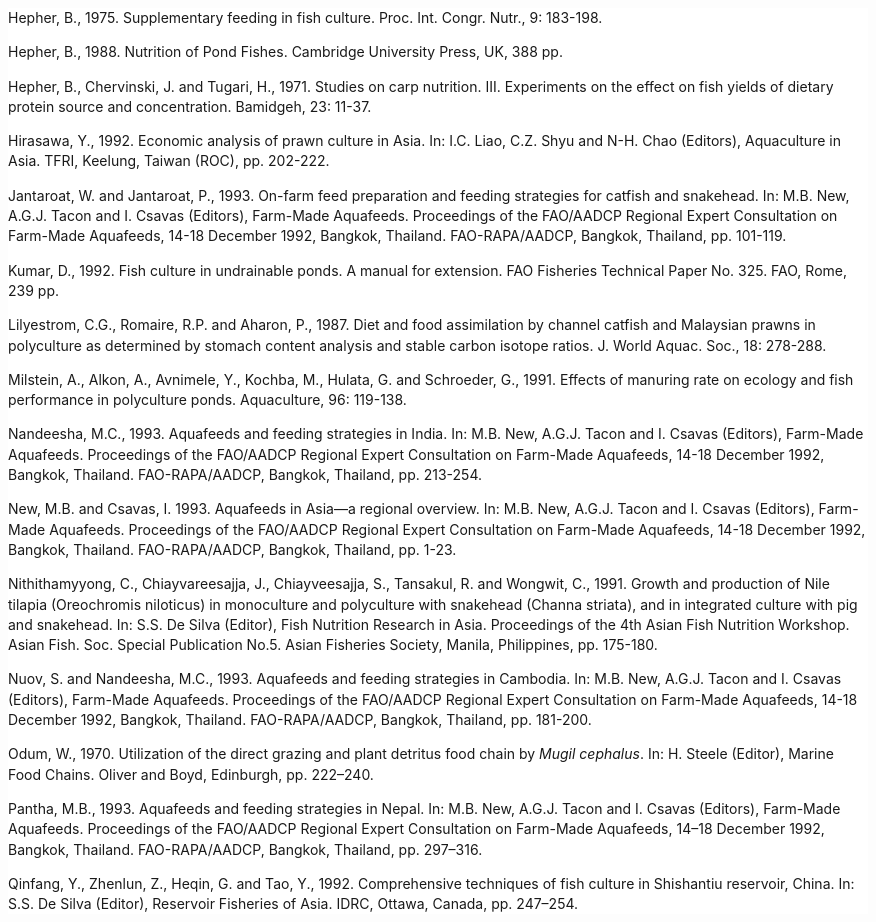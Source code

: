 Hepher, B., 1975. Supplementary feeding in fish culture. Proc. Int. Congr. Nutr., 9: 183-198.

Hepher, B., 1988. Nutrition of Pond Fishes. Cambridge University Press, UK, 388 pp.

Hepher, B., Chervinski, J. and Tugari, H., 1971. Studies on carp nutrition. III. Experiments on the effect on fish yields of dietary protein source and concentration. Bamidgeh, 23: 11-37.

Hirasawa, Y., 1992. Economic analysis of prawn culture in Asia. In: I.C. Liao, C.Z. Shyu and N-H. Chao (Editors), Aquaculture in Asia. TFRI, Keelung, Taiwan (ROC), pp. 202-222.

Jantaroat, W. and Jantaroat, P., 1993. On-farm feed preparation and feeding strategies for catfish and snakehead. In: M.B. New, A.G.J. Tacon and I. Csavas (Editors), Farm-Made Aquafeeds. Proceedings of the FAO/AADCP Regional Expert Consultation on Farm-Made Aquafeeds, 14-18 December 1992, Bangkok, Thailand. FAO-RAPA/AADCP, Bangkok, Thailand, pp. 101-119.

Kumar, D., 1992. Fish culture in undrainable ponds. A manual for extension. FAO Fisheries Technical Paper No. 325. FAO, Rome, 239 pp.

Lilyestrom, C.G., Romaire, R.P. and Aharon, P., 1987. Diet and food assimilation by channel catfish and Malaysian prawns in polyculture as determined by stomach content analysis and stable carbon isotope ratios. J. World Aquac. Soc., 18: 278-288.

Milstein, A., Alkon, A., Avnimele, Y., Kochba, M., Hulata, G. and Schroeder, G., 1991. Effects of manuring rate on ecology and fish performance in polyculture ponds. Aquaculture, 96: 119-138.

Nandeesha, M.C., 1993. Aquafeeds and feeding strategies in India. In: M.B. New, A.G.J. Tacon and I. Csavas (Editors), Farm-Made Aquafeeds. Proceedings of the FAO/AADCP Regional Expert Consultation on Farm-Made Aquafeeds, 14-18 December 1992, Bangkok, Thailand. FAO-RAPA/AADCP, Bangkok, Thailand, pp. 213-254.

New, M.B. and Csavas, I. 1993. Aquafeeds in Asia—a regional overview. In: M.B. New, A.G.J. Tacon and I. Csavas (Editors), Farm-Made Aquafeeds. Proceedings of the FAO/AADCP Regional Expert Consultation on Farm-Made Aquafeeds, 14-18 December 1992, Bangkok, Thailand. FAO-RAPA/AADCP, Bangkok, Thailand, pp. 1-23.

Nithithamyyong, C., Chiayvareesajja, J., Chiayveesajja, S., Tansakul, R. and Wongwit, C., 1991. Growth and production of Nile tilapia (Oreochromis niloticus) in monoculture and polyculture with snakehead (Channa striata), and in integrated culture with pig and snakehead. In: S.S. De Silva (Editor), Fish Nutrition Research in Asia. Proceedings of the 4th Asian Fish Nutrition Workshop. Asian Fish. Soc. Special Publication No.5. Asian Fisheries Society, Manila, Philippines, pp. 175-180.

Nuov, S. and Nandeesha, M.C., 1993. Aquafeeds and feeding strategies in Cambodia. In: M.B. New, A.G.J. Tacon and I. Csavas (Editors), Farm-Made Aquafeeds. Proceedings of the FAO/AADCP Regional Expert Consultation on Farm-Made Aquafeeds, 14-18 December 1992, Bangkok, Thailand. FAO-RAPA/AADCP, Bangkok, Thailand, pp. 181-200.


Odum, W., 1970. Utilization of the direct grazing and plant detritus food chain by *Mugil cephalus*. In: H. Steele (Editor), Marine Food Chains. Oliver and Boyd, Edinburgh, pp. 222–240.

Pantha, M.B., 1993. Aquafeeds and feeding strategies in Nepal. In: M.B. New, A.G.J. Tacon and I. Csavas (Editors), Farm-Made Aquafeeds. Proceedings of the FAO/AADCP Regional Expert Consultation on Farm-Made Aquafeeds, 14–18 December 1992, Bangkok, Thailand. FAO-RAPA/AADCP, Bangkok, Thailand, pp. 297–316.

Qinfang, Y., Zhenlun, Z., Heqin, G. and Tao, Y., 1992. Comprehensive techniques of fish culture in Shishantiu reservoir, China. In: S.S. De Silva (Editor), Reservoir Fisheries of Asia. IDRC, Ottawa, Canada, pp. 247–254.
